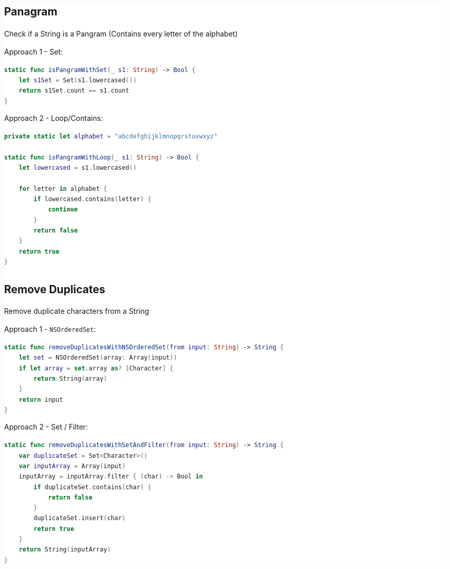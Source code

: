 ## Panagram

Check if a String is a Pangram (Contains every letter of the alphabet)

Approach 1 - Set:

```swift
static func isPangramWithSet(_ s1: String) -> Bool {
    let s1Set = Set(s1.lowercased())
    return s1Set.count == s1.count
}
```

Approach 2 - Loop/Contains:

```swift
private static let alphabet = "abcdefghijklmnopqrstuvwxyz"

static func isPangramWithLoop(_ s1: String) -> Bool {
    let lowercased = s1.lowercased()

    for letter in alphabet {
        if lowercased.contains(letter) {
            continue
        }
        return false
    }
    return true
}
```

## Remove Duplicates

Remove duplicate characters from a String

Approach 1 - `NSOrderedSet`:

```swift
static func removeDuplicatesWithNSOrderedSet(from input: String) -> String {
    let set = NSOrderedSet(array: Array(input))
    if let array = set.array as? [Character] {
        return String(array)
    }
    return input
}
```

Approach 2 - Set / Filter:

```swift
static func removeDuplicatesWithSetAndFilter(from input: String) -> String {
    var duplicateSet = Set<Character>()
    var inputArray = Array(input)
    inputArray = inputArray.filter { (char) -> Bool in
        if duplicateSet.contains(char) {
            return false
        }
        duplicateSet.insert(char)
        return true
    }
    return String(inputArray)
}
```
